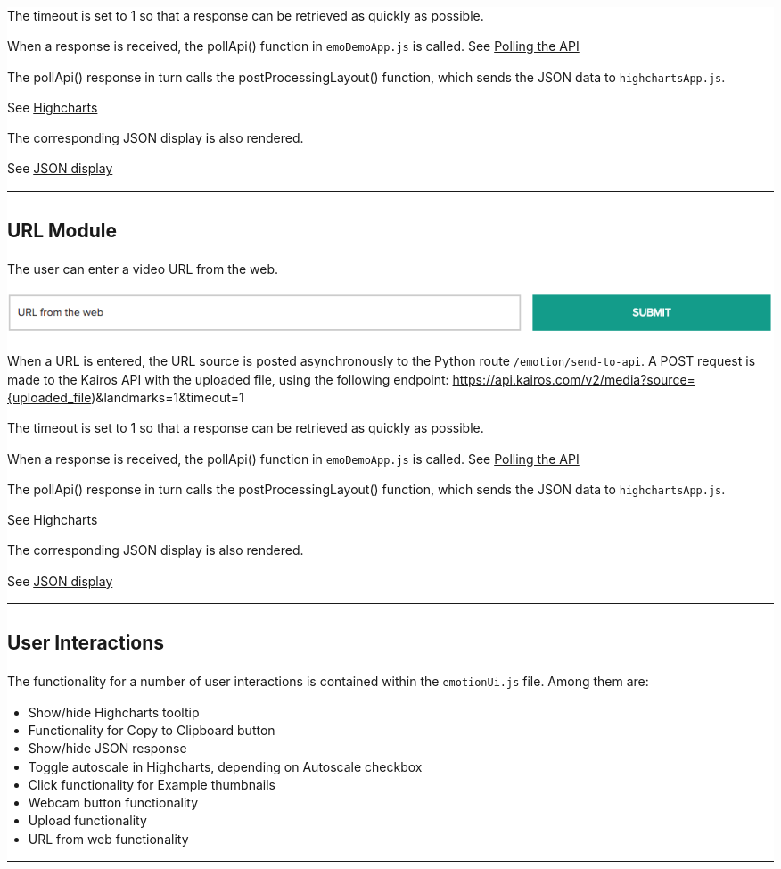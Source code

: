 The timeout is set to 1 so that a response can be retrieved as quickly as possible.

When a response is received, the pollApi() function in `emoDemoApp.js` is called.
See [Polling the API](#polling)

The pollApi() response in turn calls the postProcessingLayout() function, which sends the JSON data to `highchartsApp.js`. 

See [Highcharts](#highcharts)

The corresponding JSON display is also rendered.

See [JSON display](#json-display)

---

## URL Module

The user can enter a video URL from the web.

![URL from the Web](/python-demo/static/docs/emotion/url_from_the_web.png?raw=true)

When a URL is entered, the URL source is posted asynchronously to the Python route `/emotion/send-to-api`.  A POST request is made to the Kairos API with the uploaded file, using the following endpoint:
https://api.kairos.com/v2/media?source={uploaded_file)&landmarks=1&timeout=1

The timeout is set to 1 so that a response can be retrieved as quickly as possible.

When a response is received, the pollApi() function in `emoDemoApp.js` is called.
See [Polling the API](#polling)

The pollApi() response in turn calls the postProcessingLayout() function, which sends the JSON data to `highchartsApp.js`. 

See [Highcharts](#highcharts)

The corresponding JSON display is also rendered.

See [JSON display](#json-display)

---
## User Interactions

The functionality for a number of user interactions is contained within the `emotionUi.js` file.  Among them are:

* Show/hide Highcharts tooltip
* Functionality for Copy to Clipboard button
* Show/hide JSON response
* Toggle autoscale in Highcharts, depending on Autoscale checkbox
* Click functionality for Example thumbnails
* Webcam button functionality
* Upload functionality
* URL from web functionality

---